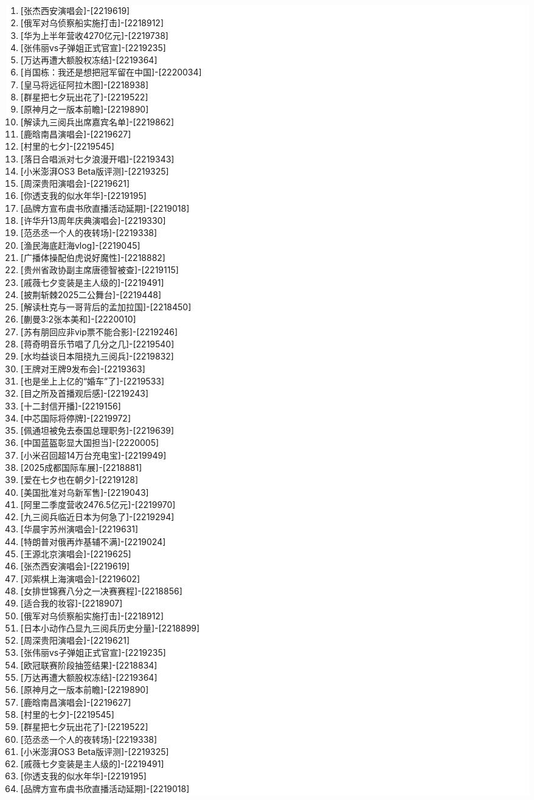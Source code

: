 1. [张杰西安演唱会]-[2219619]
1. [俄军对乌侦察船实施打击]-[2218912]
1. [华为上半年营收4270亿元]-[2219738]
1. [张伟丽vs子弹姐正式官宣]-[2219235]
1. [万达再遭大额股权冻结]-[2219364]
1. [肖国栋：我还是想把冠军留在中国]-[2220034]
1. [皇马将远征阿拉木图]-[2218938]
1. [群星把七夕玩出花了]-[2219522]
1. [原神月之一版本前瞻]-[2219890]
1. [解读九三阅兵出席嘉宾名单]-[2219862]
1. [鹿晗南昌演唱会]-[2219627]
1. [村里的七夕]-[2219545]
1. [落日合唱派对七夕浪漫开唱]-[2219343]
1. [小米澎湃OS3 Beta版评测]-[2219325]
1. [周深贵阳演唱会]-[2219621]
1. [你透支我的似水年华]-[2219195]
1. [品牌方宣布虞书欣直播活动延期]-[2219018]
1. [许华升13周年庆典演唱会]-[2219330]
1. [范丞丞一个人的夜转场]-[2219338]
1. [渔民海底赶海vlog]-[2219045]
1. [广播体操配伯虎说好魔性]-[2218882]
1. [贵州省政协副主席唐德智被查]-[2219115]
1. [戚薇七夕变装是主人级的]-[2219491]
1. [披荆斩棘2025二公舞台]-[2219448]
1. [解读杜克与一哥背后的孟加拉国]-[2218450]
1. [蒯曼3:2张本美和]-[2220010]
1. [苏有朋回应非vip票不能合影]-[2219246]
1. [蒋奇明音乐节唱了几分之几]-[2219540]
1. [水均益谈日本阻挠九三阅兵]-[2219832]
1. [王牌对王牌9发布会]-[2219363]
1. [也是坐上上亿的“婚车”了]-[2219533]
1. [目之所及首播观后感]-[2219243]
1. [十二封信开播]-[2219156]
1. [中芯国际将停牌]-[2219972]
1. [佩通坦被免去泰国总理职务]-[2219639]
1. [中国蓝盔彰显大国担当]-[2220005]
1. [小米召回超14万台充电宝]-[2219949]
1. [2025成都国际车展]-[2218881]
1. [爱在七夕也在朝夕]-[2219128]
1. [美国批准对乌新军售]-[2219043]
1. [阿里二季度营收2476.5亿元]-[2219970]
1. [九三阅兵临近日本为何急了]-[2219294]
1. [华晨宇苏州演唱会]-[2219631]
1. [特朗普对俄再炸基辅不满]-[2219024]
1. [王源北京演唱会]-[2219625]
1. [张杰西安演唱会]-[2219619]
1. [邓紫棋上海演唱会]-[2219602]
1. [女排世锦赛八分之一决赛赛程]-[2218856]
1. [适合我的妆容]-[2218907]
1. [俄军对乌侦察船实施打击]-[2218912]
1. [日本小动作凸显九三阅兵历史分量]-[2218899]
1. [周深贵阳演唱会]-[2219621]
1. [张伟丽vs子弹姐正式官宣]-[2219235]
1. [欧冠联赛阶段抽签结果]-[2218834]
1. [万达再遭大额股权冻结]-[2219364]
1. [原神月之一版本前瞻]-[2219890]
1. [鹿晗南昌演唱会]-[2219627]
1. [村里的七夕]-[2219545]
1. [群星把七夕玩出花了]-[2219522]
1. [范丞丞一个人的夜转场]-[2219338]
1. [小米澎湃OS3 Beta版评测]-[2219325]
1. [戚薇七夕变装是主人级的]-[2219491]
1. [你透支我的似水年华]-[2219195]
1. [品牌方宣布虞书欣直播活动延期]-[2219018]